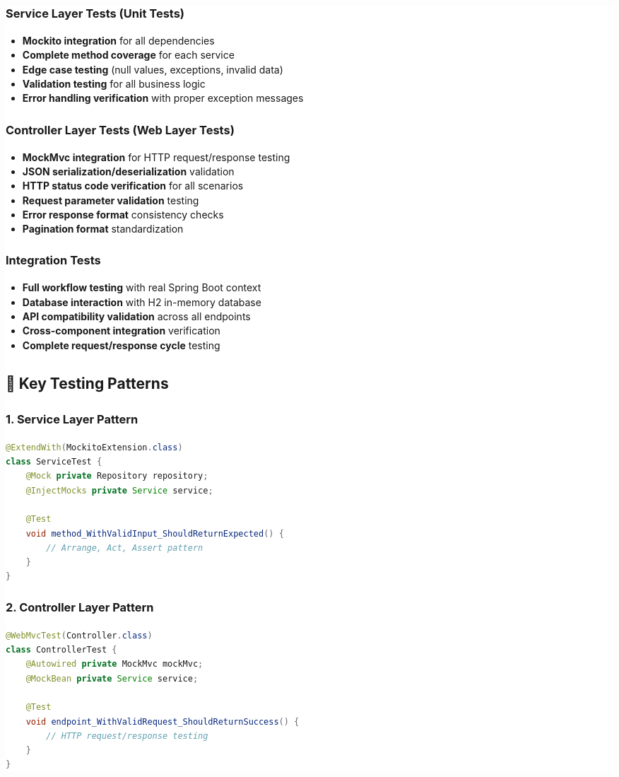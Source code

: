 ### Service Layer Tests (Unit Tests)
- **Mockito integration** for all dependencies
- **Complete method coverage** for each service
- **Edge case testing** (null values, exceptions, invalid data)  
- **Validation testing** for all business logic
- **Error handling verification** with proper exception messages

### Controller Layer Tests (Web Layer Tests)
- **MockMvc integration** for HTTP request/response testing
- **JSON serialization/deserialization** validation
- **HTTP status code verification** for all scenarios
- **Request parameter validation** testing
- **Error response format** consistency checks
- **Pagination format** standardization

### Integration Tests
- **Full workflow testing** with real Spring Boot context
- **Database interaction** with H2 in-memory database  
- **API compatibility validation** across all endpoints
- **Cross-component integration** verification
- **Complete request/response cycle** testing

## 🎯 Key Testing Patterns

### 1. Service Layer Pattern
```java
@ExtendWith(MockitoExtension.class)
class ServiceTest {
    @Mock private Repository repository;
    @InjectMocks private Service service;
    
    @Test
    void method_WithValidInput_ShouldReturnExpected() {
        // Arrange, Act, Assert pattern
    }
}
```

### 2. Controller Layer Pattern
```java
@WebMvcTest(Controller.class)
class ControllerTest {
    @Autowired private MockMvc mockMvc;
    @MockBean private Service service;
    
    @Test
    void endpoint_WithValidRequest_ShouldReturnSuccess() {
        // HTTP request/response testing
    }
}
```
